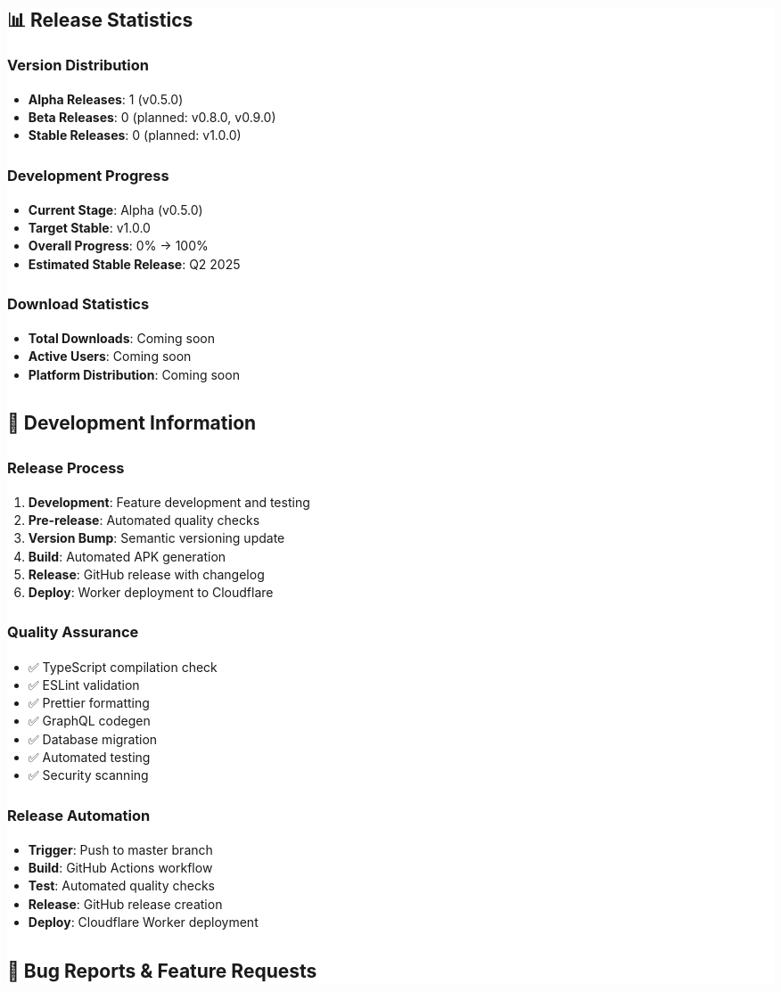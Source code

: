 ## 📊 Release Statistics

### Version Distribution

- **Alpha Releases**: 1 (v0.5.0)
- **Beta Releases**: 0 (planned: v0.8.0, v0.9.0)
- **Stable Releases**: 0 (planned: v1.0.0)

### Development Progress

- **Current Stage**: Alpha (v0.5.0)
- **Target Stable**: v1.0.0
- **Overall Progress**: 0% → 100%
- **Estimated Stable Release**: Q2 2025

### Download Statistics

- **Total Downloads**: Coming soon
- **Active Users**: Coming soon
- **Platform Distribution**: Coming soon

## 🔧 Development Information

### Release Process

1. **Development**: Feature development and testing
2. **Pre-release**: Automated quality checks
3. **Version Bump**: Semantic versioning update
4. **Build**: Automated APK generation
5. **Release**: GitHub release with changelog
6. **Deploy**: Worker deployment to Cloudflare

### Quality Assurance

- ✅ TypeScript compilation check
- ✅ ESLint validation
- ✅ Prettier formatting
- ✅ GraphQL codegen
- ✅ Database migration
- ✅ Automated testing
- ✅ Security scanning

### Release Automation

- **Trigger**: Push to master branch
- **Build**: GitHub Actions workflow
- **Test**: Automated quality checks
- **Release**: GitHub release creation
- **Deploy**: Cloudflare Worker deployment

## 🐛 Bug Reports & Feature Requests
